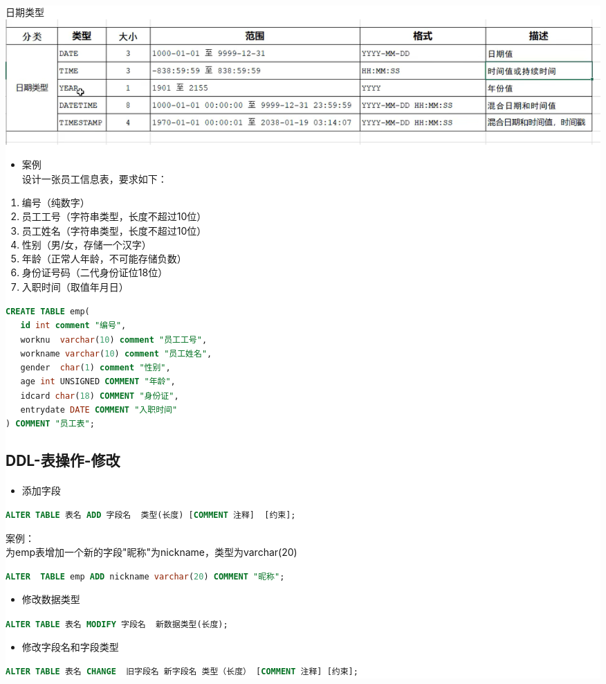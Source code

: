日期类型
![日期类型](images/%E6%97%A5%E6%9C%9F%E7%B1%BB%E5%9E%8B.png)


- 案例    
设计一张员工信息表，要求如下：
1. 编号（纯数字）
2. 员工工号（字符串类型，长度不超过10位）
3. 员工姓名（字符串类型，长度不超过10位）
4. 性别（男/女，存储一个汉字）
5. 年龄（正常人年龄，不可能存储负数）
6. 身份证号码（二代身份证位18位）
7. 入职时间（取值年月日）

```sql
CREATE TABLE emp(
   id int comment "编号",
   worknu  varchar(10) comment "员工工号",
   workname varchar(10) comment "员工姓名",
   gender  char(1) comment "性别",
   age int UNSIGNED COMMENT "年龄",
   idcard char(18) COMMENT "身份证",
   entrydate DATE COMMENT "入职时间"
) COMMENT "员工表";
```

## DDL-表操作-修改
- 添加字段
```sql
ALTER TABLE 表名 ADD 字段名  类型(长度) [COMMENT 注释]  [约束];
```

案例：   
为emp表增加一个新的字段"昵称"为nickname，类型为varchar(20)

```sql
ALTER  TABLE emp ADD nickname varchar(20) COMMENT "昵称";
```

- 修改数据类型   
```sql
ALTER TABLE 表名 MODIFY 字段名  新数据类型(长度);
```

- 修改字段名和字段类型
```sql
ALTER TABLE 表名 CHANGE  旧字段名 新字段名 类型（长度） [COMMENT 注释] [约束];
```

